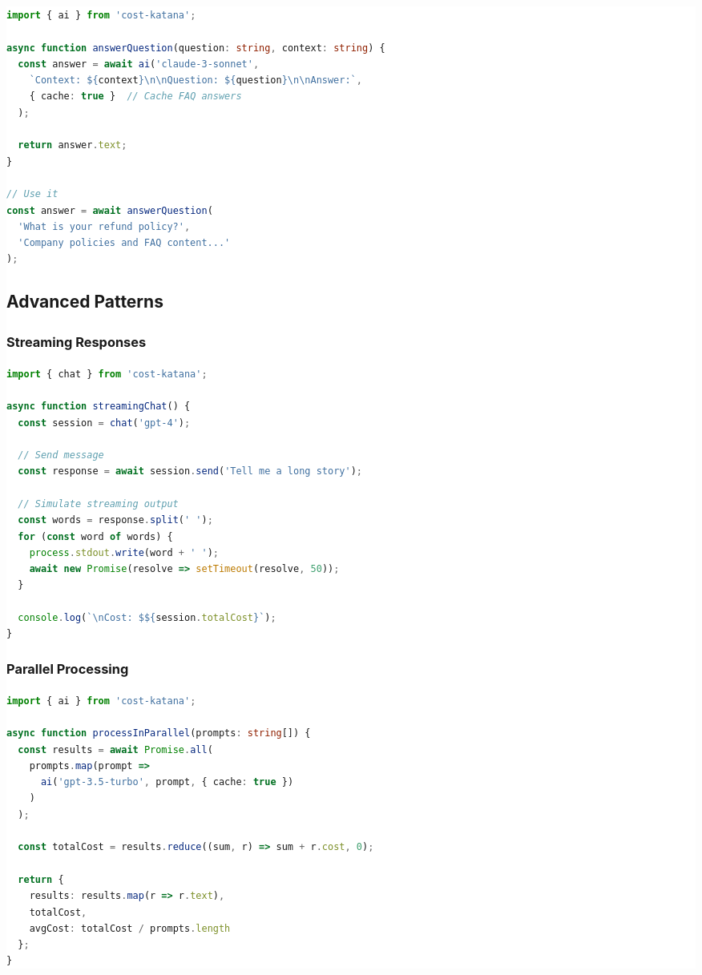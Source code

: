 ```typescript
import { ai } from 'cost-katana';

async function answerQuestion(question: string, context: string) {
  const answer = await ai('claude-3-sonnet',
    `Context: ${context}\n\nQuestion: ${question}\n\nAnswer:`,
    { cache: true }  // Cache FAQ answers
  );
  
  return answer.text;
}

// Use it
const answer = await answerQuestion(
  'What is your refund policy?',
  'Company policies and FAQ content...'
);
```

## Advanced Patterns

### Streaming Responses

```typescript
import { chat } from 'cost-katana';

async function streamingChat() {
  const session = chat('gpt-4');
  
  // Send message
  const response = await session.send('Tell me a long story');
  
  // Simulate streaming output
  const words = response.split(' ');
  for (const word of words) {
    process.stdout.write(word + ' ');
    await new Promise(resolve => setTimeout(resolve, 50));
  }
  
  console.log(`\nCost: $${session.totalCost}`);
}
```

### Parallel Processing

```typescript
import { ai } from 'cost-katana';

async function processInParallel(prompts: string[]) {
  const results = await Promise.all(
    prompts.map(prompt => 
      ai('gpt-3.5-turbo', prompt, { cache: true })
    )
  );
  
  const totalCost = results.reduce((sum, r) => sum + r.cost, 0);
  
  return {
    results: results.map(r => r.text),
    totalCost,
    avgCost: totalCost / prompts.length
  };
}
```
